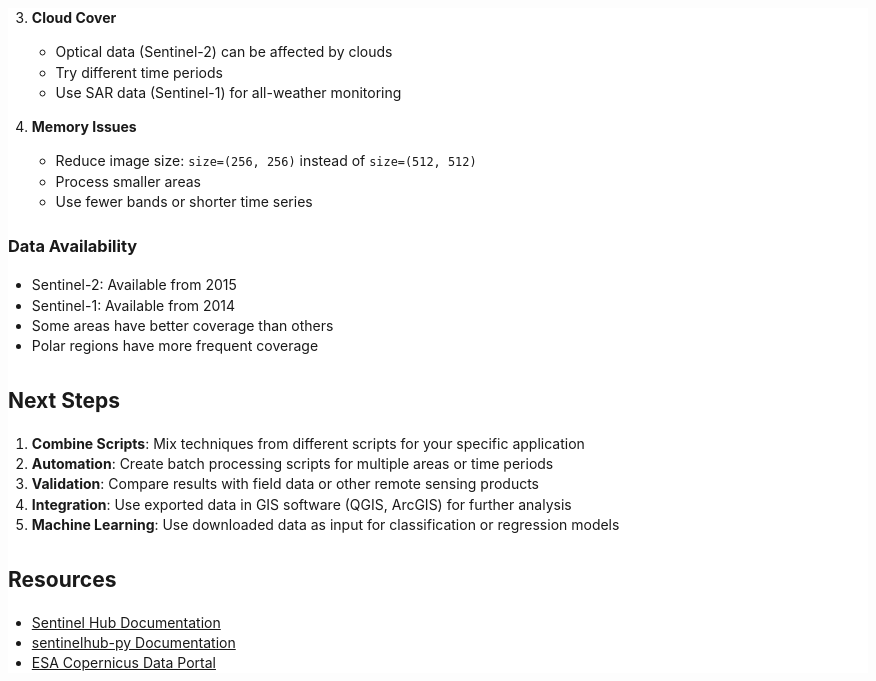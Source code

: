 3. **Cloud Cover**
   - Optical data (Sentinel-2) can be affected by clouds
   - Try different time periods
   - Use SAR data (Sentinel-1) for all-weather monitoring

4. **Memory Issues**
   - Reduce image size: `size=(256, 256)` instead of `size=(512, 512)`
   - Process smaller areas
   - Use fewer bands or shorter time series

### Data Availability
- Sentinel-2: Available from 2015
- Sentinel-1: Available from 2014
- Some areas have better coverage than others
- Polar regions have more frequent coverage

## Next Steps

1. **Combine Scripts**: Mix techniques from different scripts for your specific application
2. **Automation**: Create batch processing scripts for multiple areas or time periods
3. **Validation**: Compare results with field data or other remote sensing products
4. **Integration**: Use exported data in GIS software (QGIS, ArcGIS) for further analysis
5. **Machine Learning**: Use downloaded data as input for classification or regression models

## Resources

- [Sentinel Hub Documentation](https://docs.sentinel-hub.com/)
- [sentinelhub-py Documentation](https://sentinelhub-py.readthedocs.io/)
- [ESA Copernicus Data Portal](https://browser.dataspace.copernicus.eu/)
